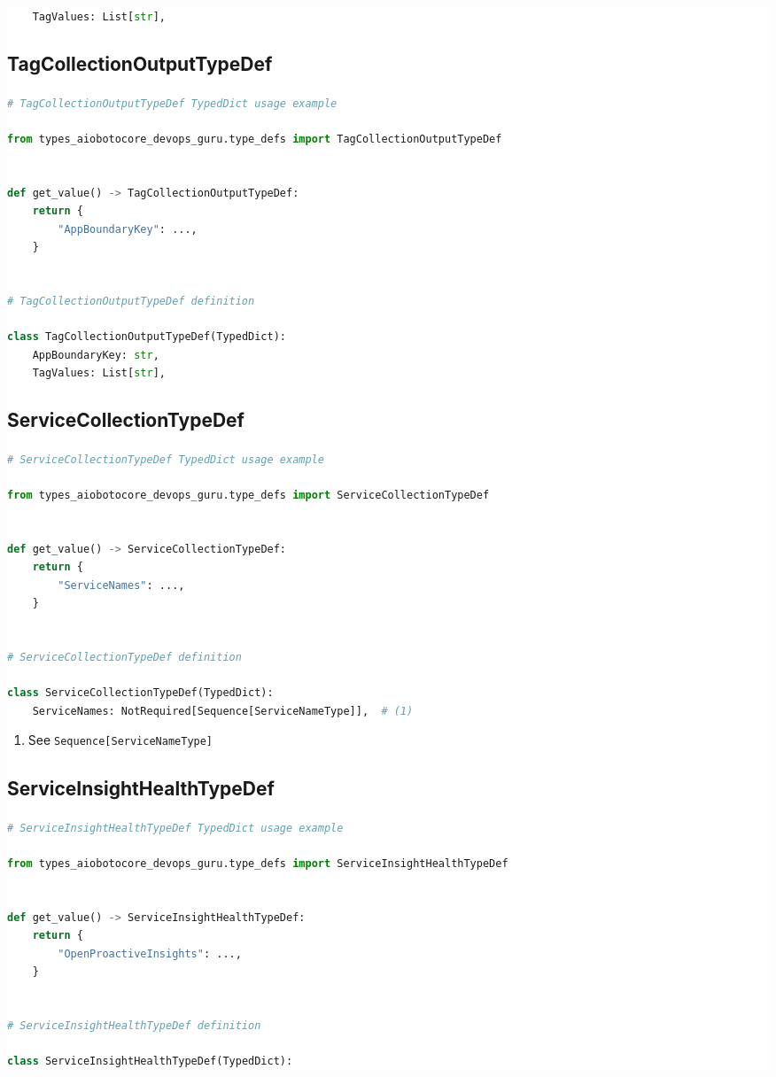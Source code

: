 ```python
    TagValues: List[str],
```


## TagCollectionOutputTypeDef

```python
# TagCollectionOutputTypeDef TypedDict usage example

from types_aiobotocore_devops_guru.type_defs import TagCollectionOutputTypeDef


def get_value() -> TagCollectionOutputTypeDef:
    return {
        "AppBoundaryKey": ...,
    }


# TagCollectionOutputTypeDef definition

class TagCollectionOutputTypeDef(TypedDict):
    AppBoundaryKey: str,
    TagValues: List[str],
```


## ServiceCollectionTypeDef

```python
# ServiceCollectionTypeDef TypedDict usage example

from types_aiobotocore_devops_guru.type_defs import ServiceCollectionTypeDef


def get_value() -> ServiceCollectionTypeDef:
    return {
        "ServiceNames": ...,
    }


# ServiceCollectionTypeDef definition

class ServiceCollectionTypeDef(TypedDict):
    ServiceNames: NotRequired[Sequence[ServiceNameType]],  # (1)
```

1. See `Sequence[ServiceNameType]`

## ServiceInsightHealthTypeDef

```python
# ServiceInsightHealthTypeDef TypedDict usage example

from types_aiobotocore_devops_guru.type_defs import ServiceInsightHealthTypeDef


def get_value() -> ServiceInsightHealthTypeDef:
    return {
        "OpenProactiveInsights": ...,
    }


# ServiceInsightHealthTypeDef definition

class ServiceInsightHealthTypeDef(TypedDict):
```